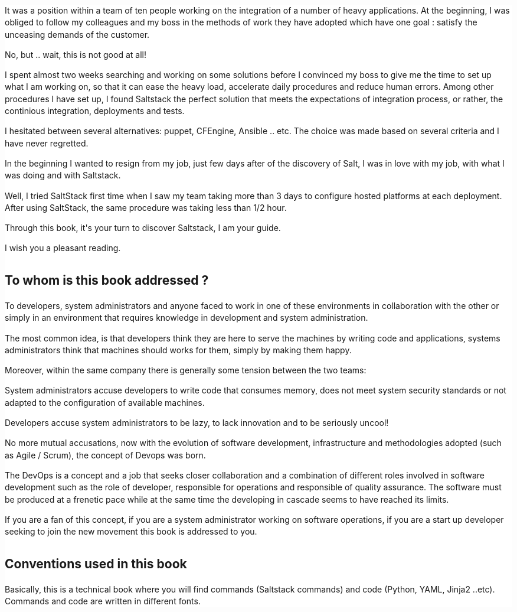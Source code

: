 It was a position within a team of ten people working on the integration of a number of  heavy applications. At the beginning, I was obliged to follow my colleagues and my boss in the methods of work they have adopted which have one goal : satisfy the unceasing demands of the customer.

No, but .. wait, this is not good at all!

I spent almost two weeks searching and working on some solutions before I convinced my boss to give me the time to set up what I am working on, so that it can ease the heavy load, accelerate daily procedures and reduce human errors. Among other procedures I have set up, I found Saltstack the perfect solution that meets the expectations of integration process, or rather,  the continious integration, deployments and tests.

I hesitated between several alternatives: puppet, CFEngine, Ansible .. etc. The choice was made based on several criteria and I have never regretted.

In the beginning I wanted to resign from my job, just few days after of the discovery of Salt, I was in love with my job, with what I was doing and with Saltstack.

Well, I tried SaltStack first time when I saw my team taking more than 3 days to configure hosted platforms at each deployment. After using SaltStack, the same procedure was taking less than 1/2 hour.

Through this book, it's your turn to discover Saltstack, I am your guide.

I wish you a pleasant reading.

## To whom is this book addressed ? 

To developers, system administrators and anyone faced to work in one of these environments in collaboration with the other or simply in an environment that requires knowledge in development and system administration.

The most common idea, is that developers think they are here to serve the machines by writing code and applications, systems administrators think that machines should works for them, simply by making them happy.

Moreover, within the same company there is generally some tension between the two teams:

System administrators accuse developers to write code that consumes memory, does not meet system security standards or not adapted to the configuration of available machines.

Developers accuse system administrators to be lazy, to lack innovation and to be seriously uncool!

No more mutual accusations, now with the evolution of software development, infrastructure and methodologies adopted (such as Agile / Scrum), the concept of Devops was born.

The DevOps is a concept and a job that seeks closer collaboration and a combination of different roles involved in software development such as the role of developer, responsible for operations and responsible of quality assurance. The software must be produced at a frenetic pace while at the same time the developing in cascade seems to have reached its limits.

If you are a fan of this concept, if you are a system administrator working on software operations, if you are a start up developer seeking to join the new movement this book is addressed to you.

## Conventions used in this book

Basically, this is a technical book where you will find commands (Saltstack commands) and code (Python, YAML, Jinja2 ..etc). Commands and code are written in different fonts.
